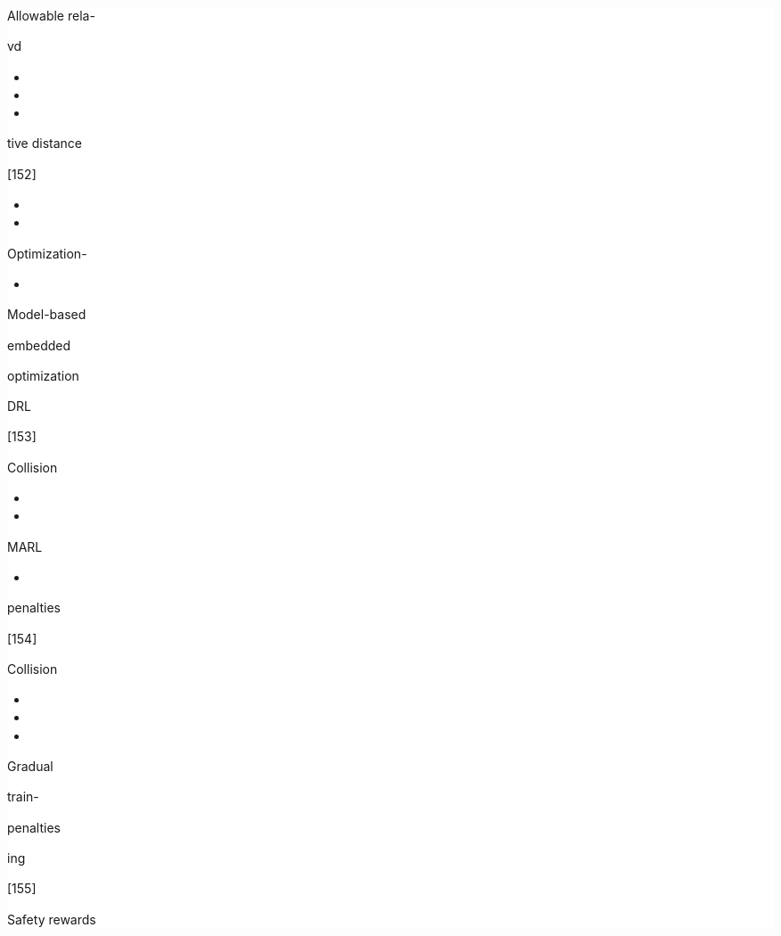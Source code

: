 Allowable rela-

vd

-

-

-

tive distance

\[152\]

-

-

Optimization-

-

Model-based

embedded

optimization

DRL

\[153\]

Collision

-

-

MARL

-

penalties

\[154\]

Collision

-

-

-

Gradual

train-

penalties

ing

\[155\]

Safety rewards
